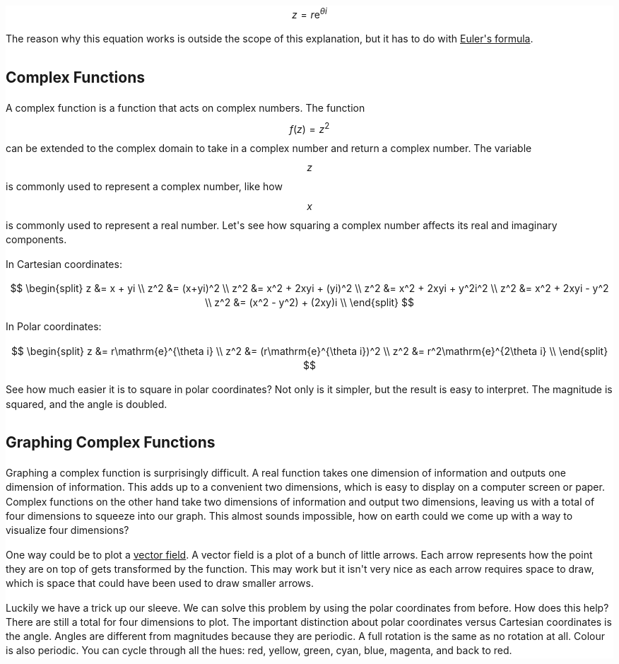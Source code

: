 $$z = r\mathrm{e}^{\theta i}$$

The reason why this equation works is outside the scope of this explanation, but it has to do with [Euler's formula](https://en.wikipedia.org/wiki/Euler%27s_formula).

## Complex Functions

A complex function is a function that acts on complex numbers. The function $$f(z) = z^2$$ can be extended to the complex domain to take in a complex number and return a complex number. The variable $$z$$ is commonly used to represent a complex number, like how $$x$$ is commonly used to represent a real number. Let's see how squaring a complex number affects its real and imaginary components.

In Cartesian coordinates:

$$
\begin{split}
z &= x + yi \\
z^2 &= (x+yi)^2 \\
z^2 &= x^2 + 2xyi + (yi)^2 \\
z^2 &= x^2 + 2xyi + y^2i^2 \\
z^2 &= x^2 + 2xyi - y^2 \\
z^2 &= (x^2 - y^2) + (2xy)i \\
\end{split}
$$

In Polar coordinates:

$$
\begin{split}
z   &=  r\mathrm{e}^{\theta i} \\
z^2 &= (r\mathrm{e}^{\theta i})^2 \\
z^2 &= r^2\mathrm{e}^{2\theta i} \\
\end{split}
$$

See how much easier it is to square in polar coordinates? Not only is it simpler, but the result is easy to interpret. The magnitude is squared, and the angle is doubled.

## Graphing Complex Functions

Graphing a complex function is surprisingly difficult. A real function takes one dimension of information and outputs one dimension of information. This adds up to a convenient two dimensions, which is easy to display on a computer screen or paper. Complex functions on the other hand take two dimensions of information and output two dimensions, leaving us with a total of four dimensions to squeeze into our graph. This almost sounds impossible, how on earth could we come up with a way to visualize four dimensions?

One way could be to plot a [vector field](https://en.wikipedia.org/wiki/Vector_field). A vector field is a plot of a bunch of little arrows. Each arrow represents how the point they are on top of gets transformed by the function. This may work but it isn't very nice as each arrow requires space to draw, which is space that could have been used to draw smaller arrows.

Luckily we have a trick up our sleeve. We can solve this problem by using the polar coordinates from before. How does this help? There are still a total for four dimensions to plot. The important distinction about polar coordinates versus Cartesian coordinates is the angle. Angles are different from magnitudes because they are periodic. A full rotation is the same as no rotation at all. Colour is also periodic. You can cycle through all the hues: red, yellow, green, cyan, blue, magenta, and back to red.
